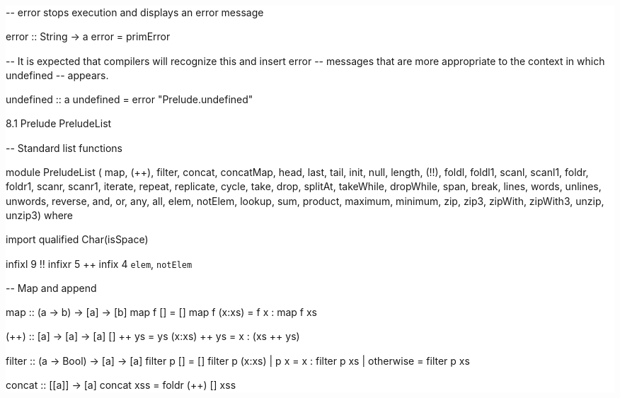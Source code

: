 -- error stops execution and displays an error message


error            :: String -> a
error            =  primError

-- It is expected that compilers will recognize this and insert error
-- messages that are more appropriate to the context in which undefined 
-- appears. 


undefined        :: a
undefined        =  error "Prelude.undefined"



8.1  Prelude PreludeList


-- Standard list functions

module PreludeList (
    map, (++), filter, concat, concatMap, 
    head, last, tail, init, null, length, (!!), 
    foldl, foldl1, scanl, scanl1, foldr, foldr1, scanr, scanr1,
    iterate, repeat, replicate, cycle,
    take, drop, splitAt, takeWhile, dropWhile, span, break,
    lines, words, unlines, unwords, reverse, and, or,
    any, all, elem, notElem, lookup,
    sum, product, maximum, minimum, 
    zip, zip3, zipWith, zipWith3, unzip, unzip3)
  where

import qualified Char(isSpace)

infixl 9  !!
infixr 5  ++
infix  4  `elem`, `notElem`

-- Map and append

map :: (a -> b) -> [a] -> [b]
map f []     = []
map f (x:xs) = f x : map f xs


(++) :: [a] -> [a] -> [a]
[]     ++ ys = ys
(x:xs) ++ ys = x : (xs ++ ys)


filter :: (a -> Bool) -> [a] -> [a]
filter p []                 = []
filter p (x:xs) | p x       = x : filter p xs
                | otherwise = filter p xs


concat :: [[a]] -> [a]
concat xss = foldr (++) [] xss
